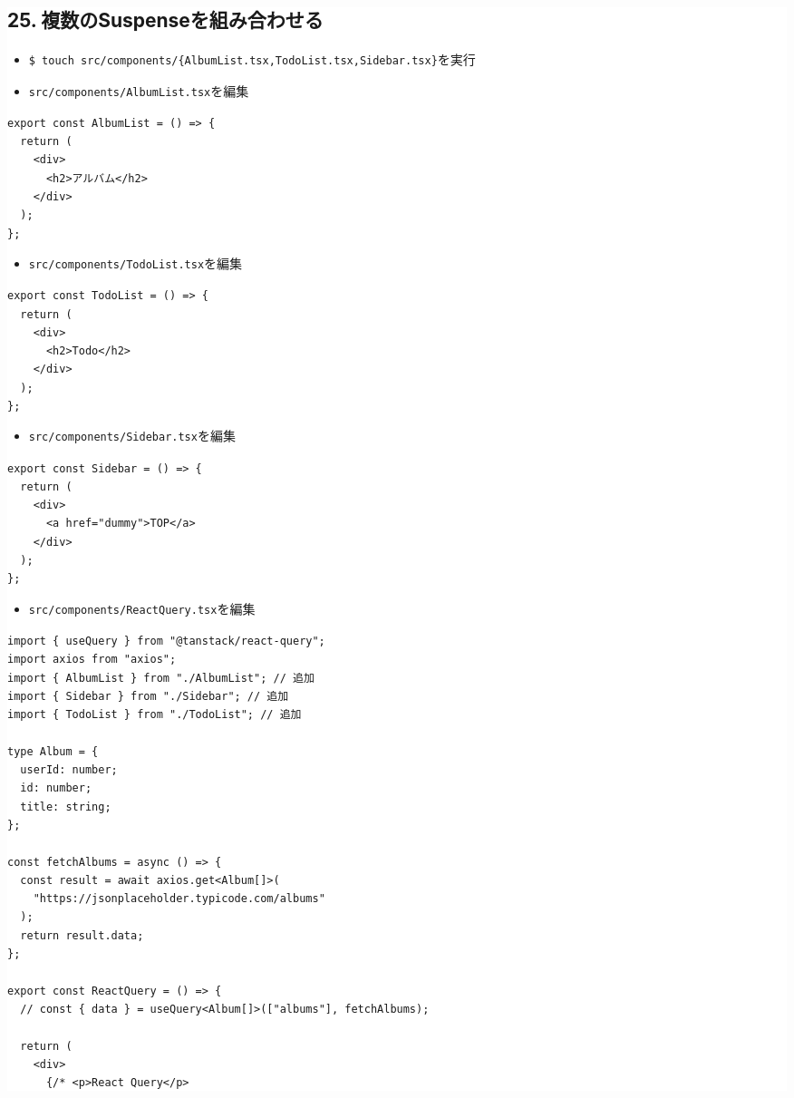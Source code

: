 ## 25. 複数のSuspenseを組み合わせる

+ `$ touch src/components/{AlbumList.tsx,TodoList.tsx,Sidebar.tsx}`を実行<br>

+ `src/components/AlbumList.tsx`を編集<br>

```tsx:AlbumList.tsx
export const AlbumList = () => {
  return (
    <div>
      <h2>アルバム</h2>
    </div>
  );
};
```

+ `src/components/TodoList.tsx`を編集<br>

```tsx:TodoList.tsx
export const TodoList = () => {
  return (
    <div>
      <h2>Todo</h2>
    </div>
  );
};
```

+ `src/components/Sidebar.tsx`を編集<br>

```tsx:Sidebar.tsx
export const Sidebar = () => {
  return (
    <div>
      <a href="dummy">TOP</a>
    </div>
  );
};
```

+ `src/components/ReactQuery.tsx`を編集<br>

```tsx:ReactQuery.tsx
import { useQuery } from "@tanstack/react-query";
import axios from "axios";
import { AlbumList } from "./AlbumList"; // 追加
import { Sidebar } from "./Sidebar"; // 追加
import { TodoList } from "./TodoList"; // 追加

type Album = {
  userId: number;
  id: number;
  title: string;
};

const fetchAlbums = async () => {
  const result = await axios.get<Album[]>(
    "https://jsonplaceholder.typicode.com/albums"
  );
  return result.data;
};

export const ReactQuery = () => {
  // const { data } = useQuery<Album[]>(["albums"], fetchAlbums);

  return (
    <div>
      {/* <p>React Query</p>
```